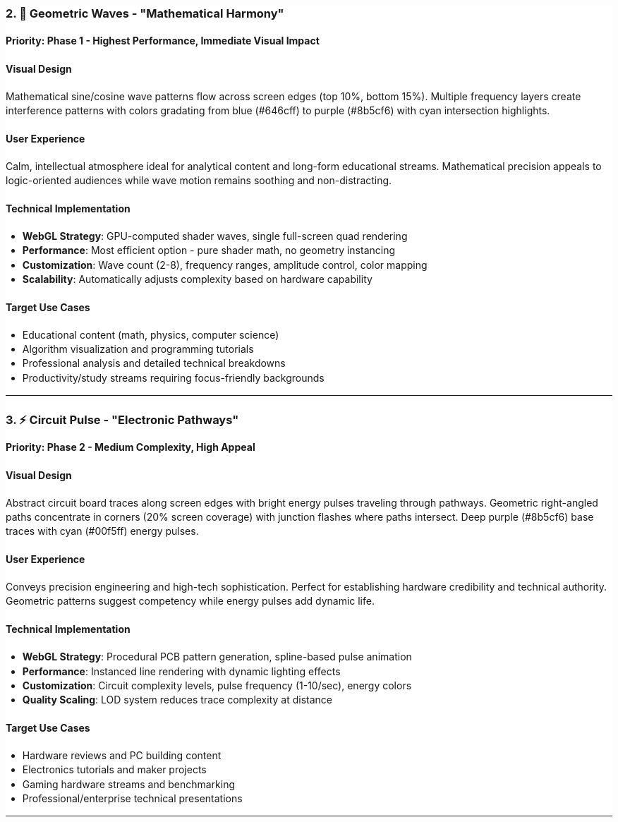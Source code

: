 
### 2. 📐 **Geometric Waves** - "Mathematical Harmony" 
**Priority: Phase 1 - Highest Performance, Immediate Visual Impact**

#### Visual Design
Mathematical sine/cosine wave patterns flow across screen edges (top 10%, bottom 15%). Multiple frequency layers create interference patterns with colors gradating from blue (#646cff) to purple (#8b5cf6) with cyan intersection highlights.

#### User Experience
Calm, intellectual atmosphere ideal for analytical content and long-form educational streams. Mathematical precision appeals to logic-oriented audiences while wave motion remains soothing and non-distracting.

#### Technical Implementation  
- **WebGL Strategy**: GPU-computed shader waves, single full-screen quad rendering
- **Performance**: Most efficient option - pure shader math, no geometry instancing
- **Customization**: Wave count (2-8), frequency ranges, amplitude control, color mapping
- **Scalability**: Automatically adjusts complexity based on hardware capability

#### Target Use Cases
- Educational content (math, physics, computer science)
- Algorithm visualization and programming tutorials
- Professional analysis and detailed technical breakdowns
- Productivity/study streams requiring focus-friendly backgrounds

---

### 3. ⚡ **Circuit Pulse** - "Electronic Pathways"
**Priority: Phase 2 - Medium Complexity, High Appeal**

#### Visual Design  
Abstract circuit board traces along screen edges with bright energy pulses traveling through pathways. Geometric right-angled paths concentrate in corners (20% screen coverage) with junction flashes where paths intersect. Deep purple (#8b5cf6) base traces with cyan (#00f5ff) energy pulses.

#### User Experience
Conveys precision engineering and high-tech sophistication. Perfect for establishing hardware credibility and technical authority. Geometric patterns suggest competency while energy pulses add dynamic life.

#### Technical Implementation
- **WebGL Strategy**: Procedural PCB pattern generation, spline-based pulse animation
- **Performance**: Instanced line rendering with dynamic lighting effects  
- **Customization**: Circuit complexity levels, pulse frequency (1-10/sec), energy colors
- **Quality Scaling**: LOD system reduces trace complexity at distance

#### Target Use Cases  
- Hardware reviews and PC building content
- Electronics tutorials and maker projects  
- Gaming hardware streams and benchmarking
- Professional/enterprise technical presentations

---
